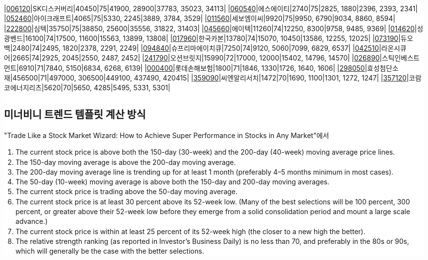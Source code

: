 |[006120](https://finance.daum.net/quotes/A006120)|SK디스커버리|40450|75|41900, 28900|37783, 35023, 34113|
|[060540](https://finance.daum.net/quotes/A060540)|에스에이티|2740|75|2825, 1880|2396, 2393, 2341|
|[052460](https://finance.daum.net/quotes/A052460)|아이크래프트|4065|75|5330, 2245|3889, 3784, 3529|
|[011560](https://finance.daum.net/quotes/A011560)|세보엠이씨|9920|75|9950, 6790|9034, 8860, 8594|
|[222800](https://finance.daum.net/quotes/A222800)|심텍|35750|75|38850, 25600|35556, 31822, 31403|
|[045660](https://finance.daum.net/quotes/A045660)|에이텍|11260|74|12250, 8300|9758, 9485, 9369|
|[014620](https://finance.daum.net/quotes/A014620)|성광벤드|16100|74|17500, 11600|15563, 13899, 13808|
|[017960](https://finance.daum.net/quotes/A017960)|한국카본|13780|74|15070, 10450|13586, 12255, 12025|
|[073190](https://finance.daum.net/quotes/A073190)|듀오백|2480|74|2495, 1820|2378, 2291, 2249|
|[094840](https://finance.daum.net/quotes/A094840)|슈프리마에이치큐|7250|74|9120, 5060|7099, 6829, 6537|
|[042510](https://finance.daum.net/quotes/A042510)|라온시큐어|2665|74|2925, 2045|2550, 2487, 2452|
|[241790](https://finance.daum.net/quotes/A241790)|오션브릿지|15990|72|17000, 12000|15402, 14796, 14570|
|[026890](https://finance.daum.net/quotes/A026890)|스틱인베스트먼트|6910|71|7840, 5150|6834, 6268, 6139|
|[000400](https://finance.daum.net/quotes/A000400)|롯데손해보험|1800|71|1846, 1330|1726, 1640, 1606|
|[298050](https://finance.daum.net/quotes/A298050)|효성첨단소재|456500|71|497000, 306500|449100, 437490, 420415|
|[359090](https://finance.daum.net/quotes/A359090)|씨엔알리서치|1472|70|1690, 1100|1301, 1272, 1247|
|[357120](https://finance.daum.net/quotes/A357120)|코람코에너지리츠|5620|70|5650, 4285|5495, 5331, 5301|

## 미너비니 트렌드 템플릿 계산 방식

"Trade Like a Stock Market Wizard: How to Achieve Super Performance in Stocks in Any Market"에서

 1. The current stock price is above both the 150-day (30-week) and the 200-day (40-week) moving average price lines.
 1. The 150-day moving average is above the 200-day moving average.
 1. The 200-day moving average line is trending up for at least 1 month (preferably 4–5 months minimum in most cases).
 1. The 50-day (10-week) moving average is above both the 150-day and 200-day moving averages.
 1. The current stock price is trading above the 50-day moving average.
 1. The current stock price is at least 30 percent above its 52-week low. (Many of the best selections will be 100 percent, 300 percent, or greater above their 52-week low before they emerge from a solid consolidation period and mount a large scale advance.)
 1. The current stock price is within at least 25 percent of its 52-week high (the closer to a new high the better).
 1. The relative strength ranking (as reported in Investor’s Business Daily) is no less than 70, and preferably in the 80s or 90s, which will generally be the case with the better selections.
